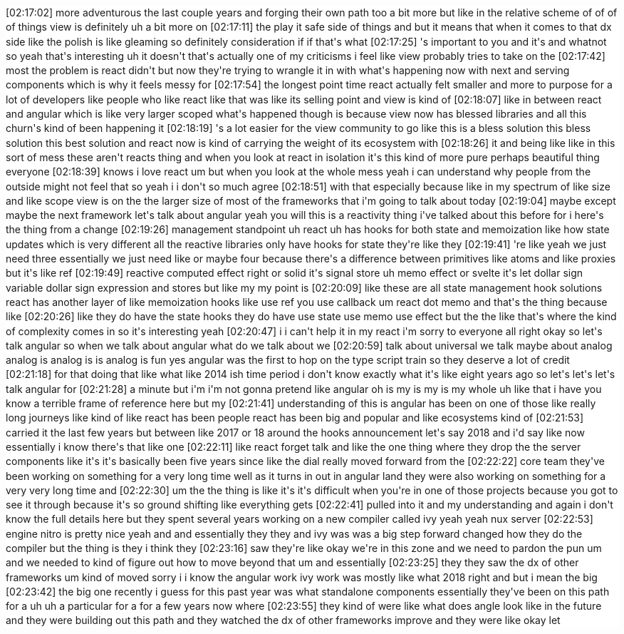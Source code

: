 [02:17:02]  more adventurous the last couple years and forging their own path too a bit more but like in the relative scheme of of of of things view is definitely uh a bit more on
[02:17:11]  the play it safe side of things and but it means that when it comes to that dx side like the polish is like gleaming so definitely consideration if if that's what
[02:17:25] 's important to you and it's and whatnot so yeah that's interesting uh it doesn't that's actually one of my criticisms i feel like view probably tries to take on the
[02:17:42]  most the problem is react didn't but now they're trying to wrangle it in with what's happening now with next and serving components which is why it feels messy for
[02:17:54]  the longest point time react actually felt smaller and more to purpose for a lot of developers like people who like react like that was like its selling point and view is kind of
[02:18:07]  like in between react and angular which is like very larger scoped what's happened though is because view now has blessed libraries and all this churn's kind of been happening it
[02:18:19] 's a lot easier for the view community to go like this is a bless solution this bless solution this best solution and react now is kind of carrying the weight of its ecosystem with
[02:18:26]  it and being like like in this sort of mess these aren't reacts thing and when you look at react in isolation it's this kind of more pure perhaps beautiful thing everyone
[02:18:39]  knows i love react um but when you look at the whole mess yeah i can understand why people from the outside might not feel that so yeah i i don't so much agree
[02:18:51]  with that especially because like in my spectrum of like size and like scope view is on the the larger size of most of the frameworks that i'm going to talk about today
[02:19:04]  maybe except maybe the next framework let's talk about angular yeah you will this is a reactivity thing i've talked about this before for i here's the thing from a change
[02:19:26]  management standpoint uh react uh has hooks for both state and memoization like how state updates which is very different all the reactive libraries only have hooks for state they're like they
[02:19:41] 're like yeah we just need three essentially we just need like or maybe four because there's a difference between primitives like atoms and like proxies but it's like ref
[02:19:49]  reactive computed effect right or solid it's signal store uh memo effect or svelte it's let dollar sign variable dollar sign expression and stores but like my my point is
[02:20:09]  like these are all state management hook solutions react has another layer of like memoization hooks like use ref you use callback um react dot memo and that's the thing because like
[02:20:26]  like they do have the state hooks they do have use state use memo use effect but the the like that's where the kind of complexity comes in so it's interesting yeah
[02:20:47]  i i can't help it in my react i'm sorry to everyone all right okay so let's talk angular so when we talk about angular what do we talk about we
[02:20:59]  talk about universal we talk maybe about analog analog is analog is is analog is fun yes angular was the first to hop on the type script train so they deserve a lot of credit
[02:21:18]  for that doing that like what like 2014 ish time period i don't know exactly what it's like eight years ago so let's let's let's talk angular for
[02:21:28]  a minute but i'm i'm not gonna pretend like angular oh is my is my is my whole uh like that i have you know a terrible frame of reference here but my
[02:21:41]  understanding of this is angular has been on one of those like really long journeys like kind of like react has been people react has been big and popular and like ecosystems kind of
[02:21:53]  carried it the last few years but between like 2017 or 18 around the hooks announcement let's say 2018 and i'd say like now essentially i know there's that like one
[02:22:11]  like react forget talk and like the one thing where they drop the the server components like it's it's basically been five years since like the dial really moved forward from the
[02:22:22]  core team they've been working on something for a very long time well as it turns in out in angular land they were also working on something for a very very long time and
[02:22:30]  um the the thing is like it's it's difficult when you're in one of those projects because you got to see it through because it's so ground shifting like everything gets
[02:22:41]  pulled into it and my understanding and again i don't know the full details here but they spent several years working on a new compiler called ivy yeah yeah nux server
[02:22:53]  engine nitro is pretty nice yeah and and essentially they they and ivy was was a big step forward changed how they do the compiler but the thing is they i think they
[02:23:16]  saw they're like okay we're in this zone and we need to pardon the pun um and we needed to kind of figure out how to move beyond that um and essentially
[02:23:25]  they they saw the dx of other frameworks um kind of moved sorry i i know the angular work ivy work was mostly like what 2018 right and but i mean the big
[02:23:42]  the big one recently i guess for this past year was what standalone components essentially they've been on this path for a uh uh a particular for a for a few years now where
[02:23:55]  they kind of were like what does angle look like in the future and they were building out this path and they watched the dx of other frameworks improve and they were like okay let